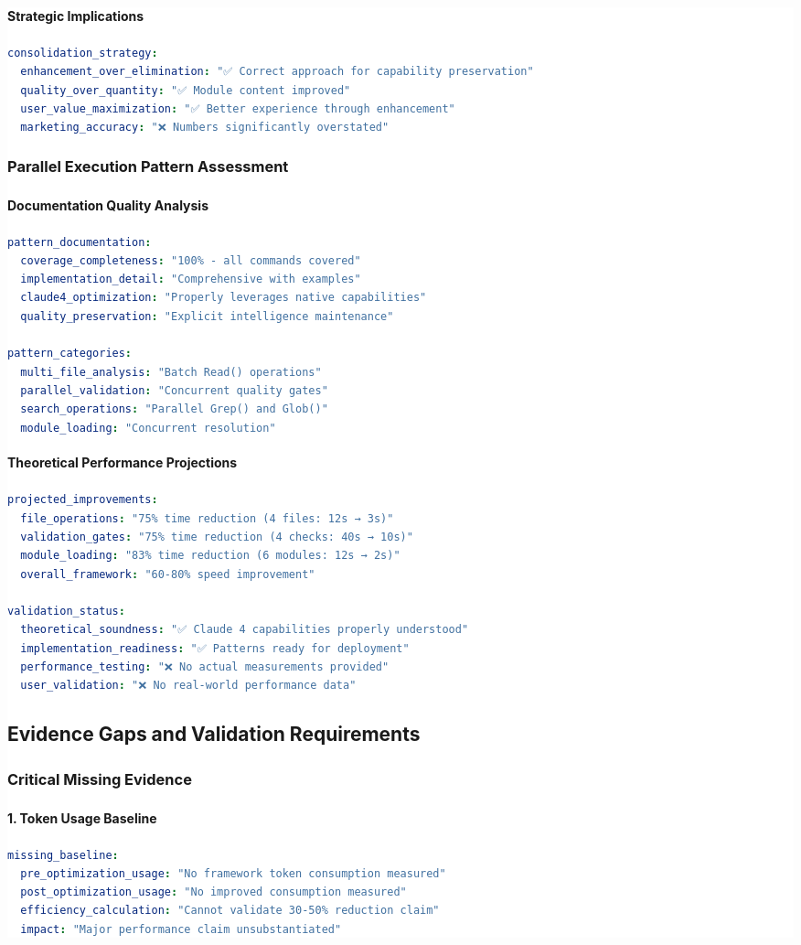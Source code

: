 #### Strategic Implications
```yaml
consolidation_strategy:
  enhancement_over_elimination: "✅ Correct approach for capability preservation"
  quality_over_quantity: "✅ Module content improved"
  user_value_maximization: "✅ Better experience through enhancement"
  marketing_accuracy: "❌ Numbers significantly overstated"
```

### Parallel Execution Pattern Assessment

#### Documentation Quality Analysis
```yaml
pattern_documentation:
  coverage_completeness: "100% - all commands covered"
  implementation_detail: "Comprehensive with examples"
  claude4_optimization: "Properly leverages native capabilities"
  quality_preservation: "Explicit intelligence maintenance"
  
pattern_categories:
  multi_file_analysis: "Batch Read() operations"
  parallel_validation: "Concurrent quality gates"
  search_operations: "Parallel Grep() and Glob()"
  module_loading: "Concurrent resolution"
```

#### Theoretical Performance Projections
```yaml
projected_improvements:
  file_operations: "75% time reduction (4 files: 12s → 3s)"
  validation_gates: "75% time reduction (4 checks: 40s → 10s)"
  module_loading: "83% time reduction (6 modules: 12s → 2s)"
  overall_framework: "60-80% speed improvement"
  
validation_status:
  theoretical_soundness: "✅ Claude 4 capabilities properly understood"
  implementation_readiness: "✅ Patterns ready for deployment"
  performance_testing: "❌ No actual measurements provided"
  user_validation: "❌ No real-world performance data"
```

## Evidence Gaps and Validation Requirements

### Critical Missing Evidence

#### 1. Token Usage Baseline
```yaml
missing_baseline:
  pre_optimization_usage: "No framework token consumption measured"
  post_optimization_usage: "No improved consumption measured"  
  efficiency_calculation: "Cannot validate 30-50% reduction claim"
  impact: "Major performance claim unsubstantiated"
```
